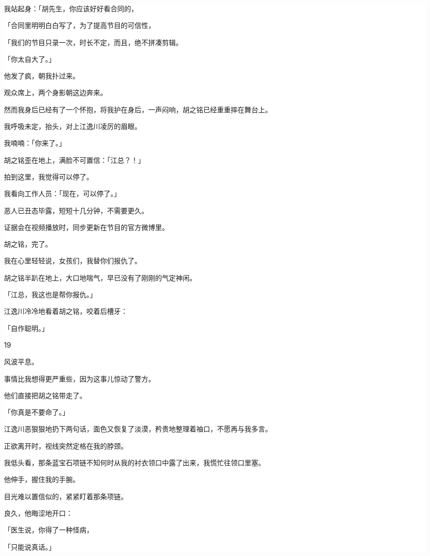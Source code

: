 我站起身：「胡先生，你应该好好看合同的，

「合同里明明白白写了，为了提高节目的可信性，

「我们的节目只录一次，时长不定，而且，绝不拼凑剪辑。

「你太自大了。」

他发了疯，朝我扑过来。

观众席上，两个身影朝这边奔来。

然而我身后已经有了一个怀抱，将我护在身后，一声闷响，胡之铭已经重重摔在舞台上。

我呼吸未定，抬头，对上江逸川凌厉的眉眼。

我喃喃：「你来了。」

胡之铭歪在地上，满脸不可置信：「江总？！」

拍到这里，我觉得可以停了。

我看向工作人员：「现在，可以停了。」

恶人已丑态毕露，短短十几分钟，不需要更久。

证据会在视频播放时，同步更新在节目的官方微博里。

胡之铭，完了。

我在心里轻轻说，女孩们，我替你们报仇了。

胡之铭半趴在地上，大口地喘气，早已没有了刚刚的气定神闲。

「江总，我这也是帮你报仇。」

江逸川冷冷地看着胡之铭，咬着后槽牙：

「自作聪明。」

19

风波平息。

事情比我想得更严重些，因为这事儿惊动了警方。

他们直接把胡之铭带走了。

「你真是不要命了。」

江逸川恶狠狠地扔下两句话，面色又恢复了淡漠，矜贵地整理着袖口，不愿再与我多言。

正欲离开时，视线突然定格在我的脖颈。

我低头看，那条蓝宝石项链不知何时从我的衬衣领口中露了出来，我慌忙往领口里塞。

他伸手，握住我的手腕。

目光难以置信似的，紧紧盯着那条项链。

良久，他晦涩地开口：

「医生说，你得了一种怪病，

「只能说真话。」
